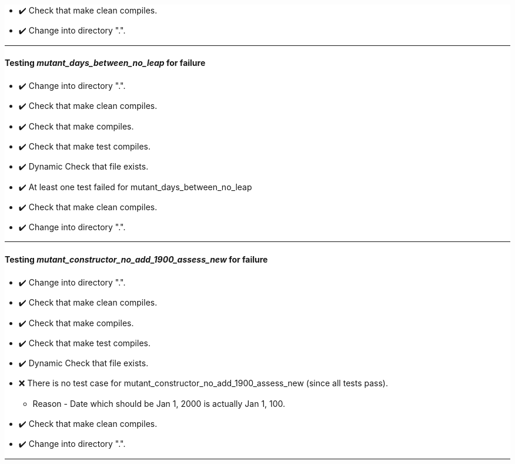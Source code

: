+ :heavy_check_mark:  Check that make clean compiles.



+ :heavy_check_mark:  Change into directory ".".

---


#### Testing _mutant_days_between_no_leap_ for failure

+ :heavy_check_mark:  Change into directory ".".

+ :heavy_check_mark:  Check that make clean compiles.



+ :heavy_check_mark:  Check that make  compiles.



+ :heavy_check_mark:  Check that make test compiles.



+ :heavy_check_mark:  Dynamic Check that file exists.

+ :heavy_check_mark:  At least one test failed for mutant_days_between_no_leap

+ :heavy_check_mark:  Check that make clean compiles.



+ :heavy_check_mark:  Change into directory ".".

---


#### Testing _mutant_constructor_no_add_1900_assess_new_ for failure

+ :heavy_check_mark:  Change into directory ".".

+ :heavy_check_mark:  Check that make clean compiles.



+ :heavy_check_mark:  Check that make  compiles.



+ :heavy_check_mark:  Check that make test compiles.



+ :heavy_check_mark:  Dynamic Check that file exists.

+ :x:  There is no test case for mutant_constructor_no_add_1900_assess_new (since all tests pass).
   - Reason - Date which should be Jan 1, 2000 is actually Jan 1, 100.

+ :heavy_check_mark:  Check that make clean compiles.



+ :heavy_check_mark:  Change into directory ".".

---

